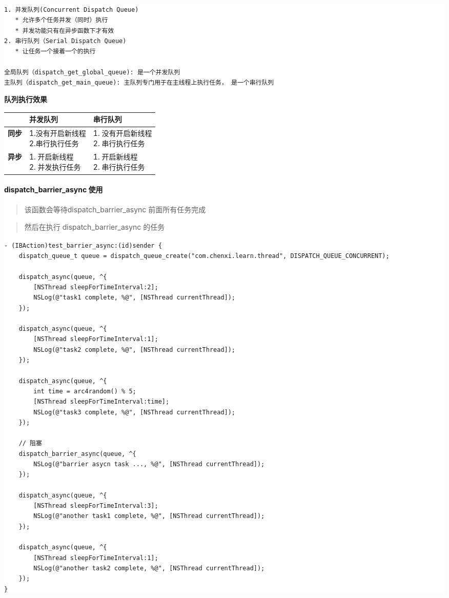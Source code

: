  ```
 1. 并发队列(Concurrent Dispatch Queue)
    * 允许多个任务并发（同时）执行
    * 并发功能只有在异步函数下才有效
 2. 串行队列（Serial Dispatch Queue)
    * 让任务一个接着一个的执行
 
 全局队列（dispatch_get_global_queue): 是一个并发队列
 主队列（dispatch_get_main_queue): 主队列专门用于在主线程上执行任务， 是一个串行队列
 ```

 **队列执行效果**

|     | 并发队列 | 串行队列 |
| :---: |:---|:---|
|**同步** | 1.没有开启新线程<br>2.串行执行任务 | 1. 没有开启新线程<br>2. 串行执行任务 |
|**异步** | 1. 开启新线程<br>2. 并发执行任务  | 1. 开启新线程<br>2. 串行执行任务 |



#### dispatch\_barrier\_async 使用

> 该函数会等待dispatch\_barrier\_async 前面所有任务完成

> 然后在执行 dispatch\_barrier\_async 的任务

```
- (IBAction)test_barrier_async:(id)sender {
    dispatch_queue_t queue = dispatch_queue_create("com.chenxi.learn.thread", DISPATCH_QUEUE_CONCURRENT);
    
    dispatch_async(queue, ^{
        [NSThread sleepForTimeInterval:2];
        NSLog(@"task1 complete, %@", [NSThread currentThread]);
    });
    
    dispatch_async(queue, ^{
        [NSThread sleepForTimeInterval:1];
        NSLog(@"task2 complete, %@", [NSThread currentThread]);
    });
    
    dispatch_async(queue, ^{
        int time = arc4random() % 5;
        [NSThread sleepForTimeInterval:time];
        NSLog(@"task3 complete, %@", [NSThread currentThread]);
    });
    
    // 阻塞
    dispatch_barrier_async(queue, ^{
        NSLog(@"barrier asycn task ..., %@", [NSThread currentThread]);
    });
    
    dispatch_async(queue, ^{
        [NSThread sleepForTimeInterval:3];
        NSLog(@"another task1 complete, %@", [NSThread currentThread]);
    });
    
    dispatch_async(queue, ^{
        [NSThread sleepForTimeInterval:1];
        NSLog(@"another task2 complete, %@", [NSThread currentThread]);
    });
}
```
